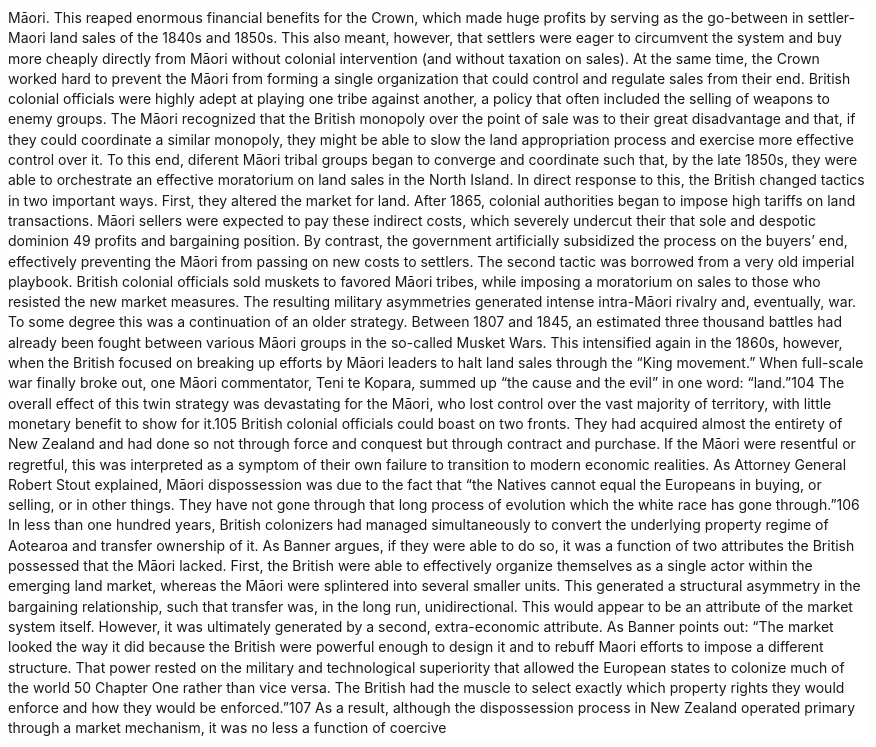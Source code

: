 Māori. This reaped enormous financial benefits for the Crown, which made
huge profits by serving as the go-between in settler-Maori land sales of
the 1840s and 1850s. This also meant, however, that settlers were eager to
circumvent the system and buy more cheaply directly from Māori without
colonial intervention (and without taxation on sales). At the same time,
the Crown worked hard to prevent the Māori from forming a single organization that could control and regulate sales from their end. British colonial
officials were highly adept at playing one tribe against another, a policy that
often included the selling of weapons to enemy groups.
The Māori recognized that the British monopoly over the point of sale
was to their great disadvantage and that, if they could coordinate a similar
monopoly, they might be able to slow the land appropriation process and
exercise more effective control over it. To this end, diferent Māori tribal
groups began to converge and coordinate such that, by the late 1850s, they
were able to orchestrate an effective moratorium on land sales in the North
Island. In direct response to this, the British changed tactics in two important ways. First, they altered the market for land. After 1865, colonial authorities began to impose high tariffs on land transactions. Māori sellers
were expected to pay these indirect costs, which severely undercut their
  that sole and despotic dominion 49
profits and bargaining position. By contrast, the government artificially
subsidized the process on the buyers’ end, effectively preventing the Māori
from passing on new costs to settlers. The second tactic was borrowed
from a very old imperial playbook. British colonial officials sold muskets
to favored Māori tribes, while imposing a moratorium on sales to those
who resisted the new market measures. The resulting military asymmetries
generated intense intra-Māori rivalry and, eventually, war. To some degree
this was a continuation of an older strategy. Between 1807 and 1845, an
estimated three thousand battles had already been fought between various
Māori groups in the so-called Musket Wars. This intensified again in the
1860s, however, when the British focused on breaking up efforts by Māori
leaders to halt land sales through the “King movement.” When full-scale
war finally broke out, one Māori commentator, Teni te Kopara, summed up
“the cause and the evil” in one word: “land.”104
The overall effect of this twin strategy was devastating for the Māori,
who lost control over the vast majority of territory, with little monetary
benefit to show for it.105 British colonial officials could boast on two fronts.
They had acquired almost the entirety of New Zealand and had done so
not through force and conquest but through contract and purchase. If the
Māori were resentful or regretful, this was interpreted as a symptom of
their own failure to transition to modern economic realities. As Attorney
General Robert Stout explained, Māori dispossession was due to the fact
that “the Natives cannot equal the Europeans in buying, or selling, or in
other things. They have not gone through that long process of evolution
which the white race has gone through.”106
In less than one hundred years, British colonizers had managed simultaneously to convert the underlying property regime of Aotearoa and transfer ownership of it. As Banner argues, if they were able to do so, it was
a function of two attributes the British possessed that the Māori lacked.
First, the British were able to effectively organize themselves as a single
actor within the emerging land market, whereas the Māori were splintered
into several smaller units. This generated a structural asymmetry in the bargaining relationship, such that transfer was, in the long run, unidirectional.
This would appear to be an attribute of the market system itself. However,
it was ultimately generated by a second, extra-economic attribute. As Banner points out: “The market looked the way it did because the British were
powerful enough to design it and to rebuff Maori efforts to impose a different structure. That power rested on the military and technological superiority that allowed the European states to colonize much of the world
  50 Chapter One
rather than vice versa. The British had the muscle to select exactly which
property rights they would enforce and how they would be enforced.”107
As a result, although the dispossession process in New Zealand operated
primary through a market mechanism, it was no less a function of coercive